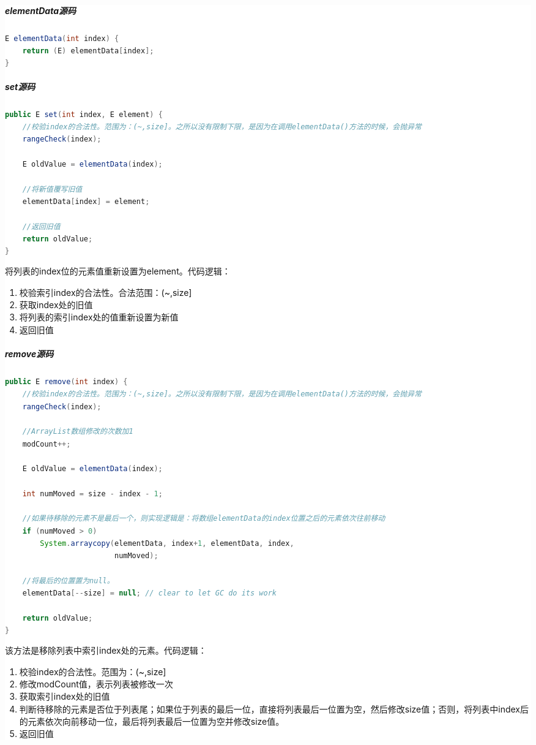 ##### elementData源码

```java
E elementData(int index) {
    return (E) elementData[index];
}
```

##### set源码

```java
public E set(int index, E element) {
    //校验index的合法性。范围为：(~,size]。之所以没有限制下限，是因为在调用elementData()方法的时候，会抛异常
    rangeCheck(index);

    E oldValue = elementData(index);

    //将新值覆写旧值
    elementData[index] = element;

    //返回旧值
    return oldValue;
}
```
将列表的index位的元素值重新设置为element。代码逻辑：
1. 校验索引index的合法性。合法范围：(~,size]
2. 获取index处的旧值
3. 将列表的索引index处的值重新设置为新值
4. 返回旧值


##### remove源码

```java
public E remove(int index) {
    //校验index的合法性。范围为：(~,size]。之所以没有限制下限，是因为在调用elementData()方法的时候，会抛异常
    rangeCheck(index);

    //ArrayList数组修改的次数加1
    modCount++;

    E oldValue = elementData(index);

    int numMoved = size - index - 1;

    //如果待移除的元素不是最后一个，则实现逻辑是：将数组elementData的index位置之后的元素依次往前移动
    if (numMoved > 0)
        System.arraycopy(elementData, index+1, elementData, index,
                         numMoved);

    //将最后的位置置为null。
    elementData[--size] = null; // clear to let GC do its work

    return oldValue;
}
```
该方法是移除列表中索引index处的元素。代码逻辑：
1. 校验index的合法性。范围为：(~,size]
2. 修改modCount值，表示列表被修改一次
3. 获取索引index处的旧值
4. 判断待移除的元素是否位于列表尾；如果位于列表的最后一位，直接将列表最后一位置为空，然后修改size值；否则，将列表中index后的元素依次向前移动一位，最后将列表最后一位置为空并修改size值。
5. 返回旧值
